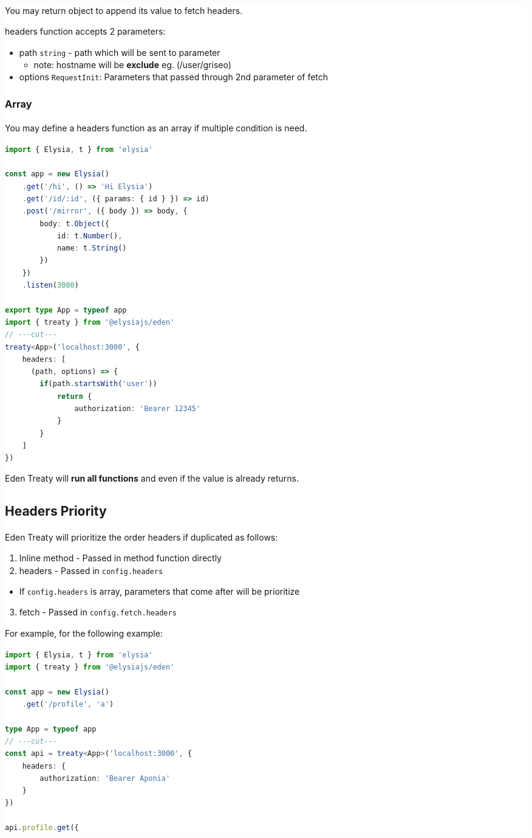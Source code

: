 You may return object to append its value to fetch headers.

headers function accepts 2 parameters:
- path `string` - path which will be sent to parameter 
  - note: hostname will be **exclude** eg. (/user/griseo)
- options `RequestInit`: Parameters that passed through 2nd parameter of fetch

### Array
You may define a headers function as an array if multiple condition is need.

```typescript twoslash
import { Elysia, t } from 'elysia'

const app = new Elysia()
    .get('/hi', () => 'Hi Elysia')
    .get('/id/:id', ({ params: { id } }) => id)
    .post('/mirror', ({ body }) => body, {
        body: t.Object({
            id: t.Number(),
            name: t.String()
        })
    })
    .listen(3000)

export type App = typeof app
import { treaty } from '@elysiajs/eden'
// ---cut---
treaty<App>('localhost:3000', {
    headers: [
      (path, options) => {
        if(path.startsWith('user'))
            return {
                authorization: 'Bearer 12345'
            }
        }
    ]
})
```

Eden Treaty will **run all functions** and even if the value is already returns.

## Headers Priority
Eden Treaty will prioritize the order headers if duplicated as follows:
1. Inline method - Passed in method function directly
2. headers - Passed in `config.headers`
  - If `config.headers` is array, parameters that come after will be prioritize
3. fetch - Passed in `config.fetch.headers`

For example, for the following example:
```typescript twoslash
import { Elysia, t } from 'elysia'
import { treaty } from '@elysiajs/eden'

const app = new Elysia()
    .get('/profile', 'a')

type App = typeof app
// ---cut---
const api = treaty<App>('localhost:3000', {
    headers: {
        authorization: 'Bearer Aponia'
    }
})

api.profile.get({
```
